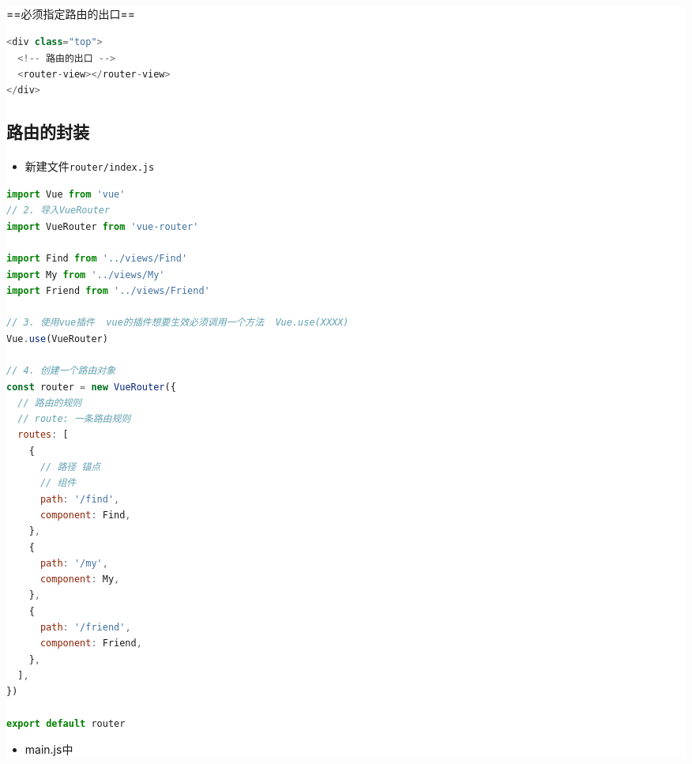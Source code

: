 ==必须指定路由的出口==

```js
<div class="top">
  <!-- 路由的出口 -->
  <router-view></router-view>
</div>
```

## 路由的封装

+ 新建文件`router/index.js`

```js
import Vue from 'vue'
// 2. 导入VueRouter
import VueRouter from 'vue-router'

import Find from '../views/Find'
import My from '../views/My'
import Friend from '../views/Friend'

// 3. 使用vue插件  vue的插件想要生效必须调用一个方法  Vue.use(XXXX)
Vue.use(VueRouter)

// 4. 创建一个路由对象
const router = new VueRouter({
  // 路由的规则
  // route: 一条路由规则
  routes: [
    {
      // 路径 锚点
      // 组件
      path: '/find',
      component: Find,
    },
    {
      path: '/my',
      component: My,
    },
    {
      path: '/friend',
      component: Friend,
    },
  ],
})

export default router

```

+ main.js中
